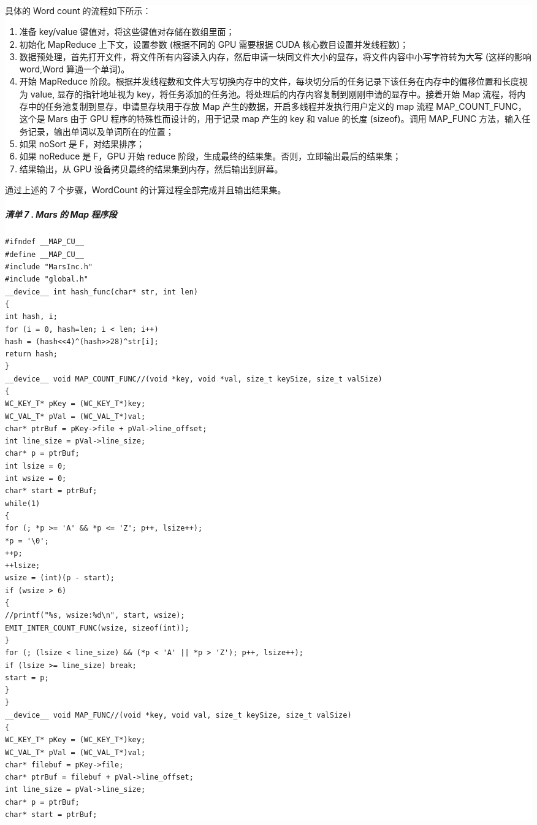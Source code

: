 具体的 Word count 的流程如下所示：

1. 准备 key/value 键值对，将这些键值对存储在数组里面；
2. 初始化 MapReduce 上下文，设置参数 (根据不同的 GPU 需要根据 CUDA 核心数目设置并发线程数)；
3. 数据预处理，首先打开文件，将文件所有内容读入内存，然后申请一块同文件大小的显存，将文件内容中小写字符转为大写 (这样的影响 word,Word 算通一个单词)。
4. 开始 MapReduce 阶段。根据并发线程数和文件大写切换内存中的文件，每块切分后的任务记录下该任务在内存中的偏移位置和长度视为 value, 显存的指针地址视为 key，将任务添加的任务池。将处理后的内存内容复制到刚刚申请的显存中。接着开始 Map 流程，将内存中的任务池复制到显存，申请显存块用于存放 Map 产生的数据，开启多线程并发执行用户定义的 map 流程 MAP\_COUNT\_FUNC，这个是 Mars 由于 GPU 程序的特殊性而设计的，用于记录 map 产生的 key 和 value 的长度 (sizeof)。调用 MAP\_FUNC 方法，输入任务记录，输出单词以及单词所在的位置；
5. 如果 noSort 是 F，对结果排序；
6. 如果 noReduce 是 F，GPU 开始 reduce 阶段，生成最终的结果集。否则，立即输出最后的结果集；
7. 结果输出，从 GPU 设备拷贝最终的结果集到内存，然后输出到屏幕。

通过上述的 7 个步骤，WordCount 的计算过程全部完成并且输出结果集。

##### 清单 7 . Mars 的 Map 程序段

```
#ifndef __MAP_CU__
#define __MAP_CU__
#include "MarsInc.h"
#include "global.h"
__device__ int hash_func(char* str, int len)
{
int hash, i;
for (i = 0, hash=len; i < len; i++)
hash = (hash<<4)^(hash>>28)^str[i];
return hash;
}
__device__ void MAP_COUNT_FUNC//(void *key, void *val, size_t keySize, size_t valSize)
{
WC_KEY_T* pKey = (WC_KEY_T*)key;
WC_VAL_T* pVal = (WC_VAL_T*)val;
char* ptrBuf = pKey->file + pVal->line_offset;
int line_size = pVal->line_size;
char* p = ptrBuf;
int lsize = 0;
int wsize = 0;
char* start = ptrBuf;
while(1)
{
for (; *p >= 'A' && *p <= 'Z'; p++, lsize++);
*p = '\0';
++p;
++lsize;
wsize = (int)(p - start);
if (wsize > 6)
{
//printf("%s, wsize:%d\n", start, wsize);
EMIT_INTER_COUNT_FUNC(wsize, sizeof(int));
}
for (; (lsize < line_size) && (*p < 'A' || *p > 'Z'); p++, lsize++);
if (lsize >= line_size) break;
start = p;
}
}
__device__ void MAP_FUNC//(void *key, void val, size_t keySize, size_t valSize)
{
WC_KEY_T* pKey = (WC_KEY_T*)key;
WC_VAL_T* pVal = (WC_VAL_T*)val;
char* filebuf = pKey->file;
char* ptrBuf = filebuf + pVal->line_offset;
int line_size = pVal->line_size;
char* p = ptrBuf;
char* start = ptrBuf;
```